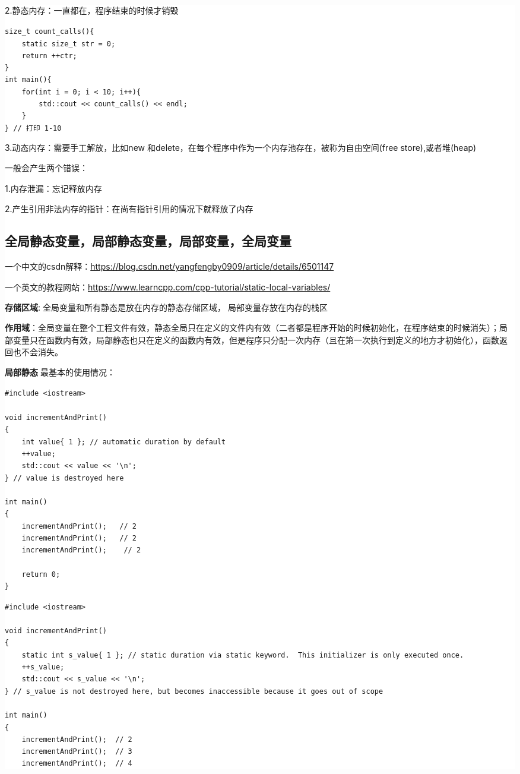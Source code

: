 2.静态内存：一直都在，程序结束的时候才销毁

```
size_t count_calls(){
    static size_t str = 0;
    return ++ctr;
}
int main(){
    for(int i = 0; i < 10; i++){
        std::cout << count_calls() << endl; 
    }
} // 打印 1-10
```

3.动态内存：需要手工解放，比如new 和delete，在每个程序中作为一个内存池存在，被称为自由空间(free store),或者堆(heap)

一般会产生两个错误：

1.内存泄漏：忘记释放内存

2.产生引用非法内存的指针：在尚有指针引用的情况下就释放了内存

## 全局静态变量，局部静态变量，局部变量，全局变量
一个中文的csdn解释：https://blog.csdn.net/yangfengby0909/article/details/6501147

一个英文的教程网站：https://www.learncpp.com/cpp-tutorial/static-local-variables/

__存储区域__: 全局变量和所有静态是放在内存的静态存储区域， 局部变量存放在内存的栈区

__作用域__：全局变量在整个工程文件有效，静态全局只在定义的文件内有效（二者都是程序开始的时候初始化，在程序结束的时候消失）；局部变量只在函数内有效，局部静态也只在定义的函数内有效，但是程序只分配一次内存（且在第一次执行到定义的地方才初始化），函数返回也不会消失。

__局部静态__ 最基本的使用情况：
```
#include <iostream>

void incrementAndPrint()
{
    int value{ 1 }; // automatic duration by default
    ++value;
    std::cout << value << '\n';
} // value is destroyed here

int main()
{
    incrementAndPrint();   // 2
    incrementAndPrint();   // 2
    incrementAndPrint();    // 2

    return 0;
}
```
```
#include <iostream>

void incrementAndPrint()
{
    static int s_value{ 1 }; // static duration via static keyword.  This initializer is only executed once.
    ++s_value;
    std::cout << s_value << '\n';
} // s_value is not destroyed here, but becomes inaccessible because it goes out of scope

int main()
{
    incrementAndPrint();  // 2
    incrementAndPrint();  // 3
    incrementAndPrint();  // 4
```